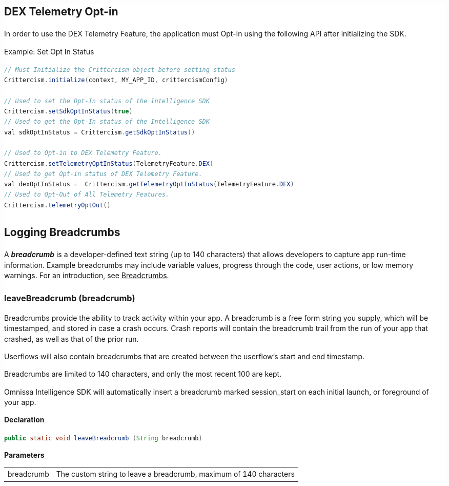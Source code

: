 ## DEX Telemetry Opt-in

In order to use the DEX Telemetry Feature, the application must Opt-In using the following API after initializing the SDK.

Example: Set Opt In Status
```JAVA
// Must Initialize the Crittercism object before setting status
Crittercism.initialize(context, MY_APP_ID, crittercismConfig)

// Used to set the Opt-In status of the Intelligence SDK
Crittercism.setSdkOptInStatus(true)
// Used to get the Opt-In status of the Intelligence SDK
val sdkOptInStatus = Crittercism.getSdkOptInStatus()

// Used to Opt-in to DEX Telemetry Feature.
Crittercism.setTelemetryOptInStatus(TelemetryFeature.DEX)
// Used to get Opt-in status of DEX Telemetry Feature.
val dexOptInStatus =  Crittercism.getTelemetryOptInStatus(TelemetryFeature.DEX)
// Used to Opt-Out of All Telemetry Features.
Crittercism.telemetryOptOut()
```

## Logging Breadcrumbs

A ***breadcrumb*** is a developer-defined text string (up to 140 characters) that allows developers to capture app run-time information. Example breadcrumbs may include variable values, progress through the code, user actions, or low memory warnings. For an introduction, see [Breadcrumbs](../../dev-centre/ws1-intel/core-capabilities.md#breadcrumbs-overview).

### leaveBreadcrumb (breadcrumb)

Breadcrumbs provide the ability to track activity within your app. A breadcrumb is a free form string you supply, which will be timestamped, and stored in case a crash occurs. Crash reports will contain the breadcrumb trail from the run of your app that crashed, as well as that of the prior run.

Userflows will also contain breadcrumbs that are created between the userflow’s start and end timestamp.

Breadcrumbs are limited to 140 characters, and only the most recent 100 are kept.

Omnissa Intelligence SDK will automatically insert a breadcrumb marked session_start on each initial launch, or foreground of your app.

**Declaration**

```JAVA
public static void leaveBreadcrumb (String breadcrumb)
```

**Parameters**

|   |   |
| --- | --- |
| breadcrumb | The custom string to leave a breadcrumb, maximum of 140 characters |
